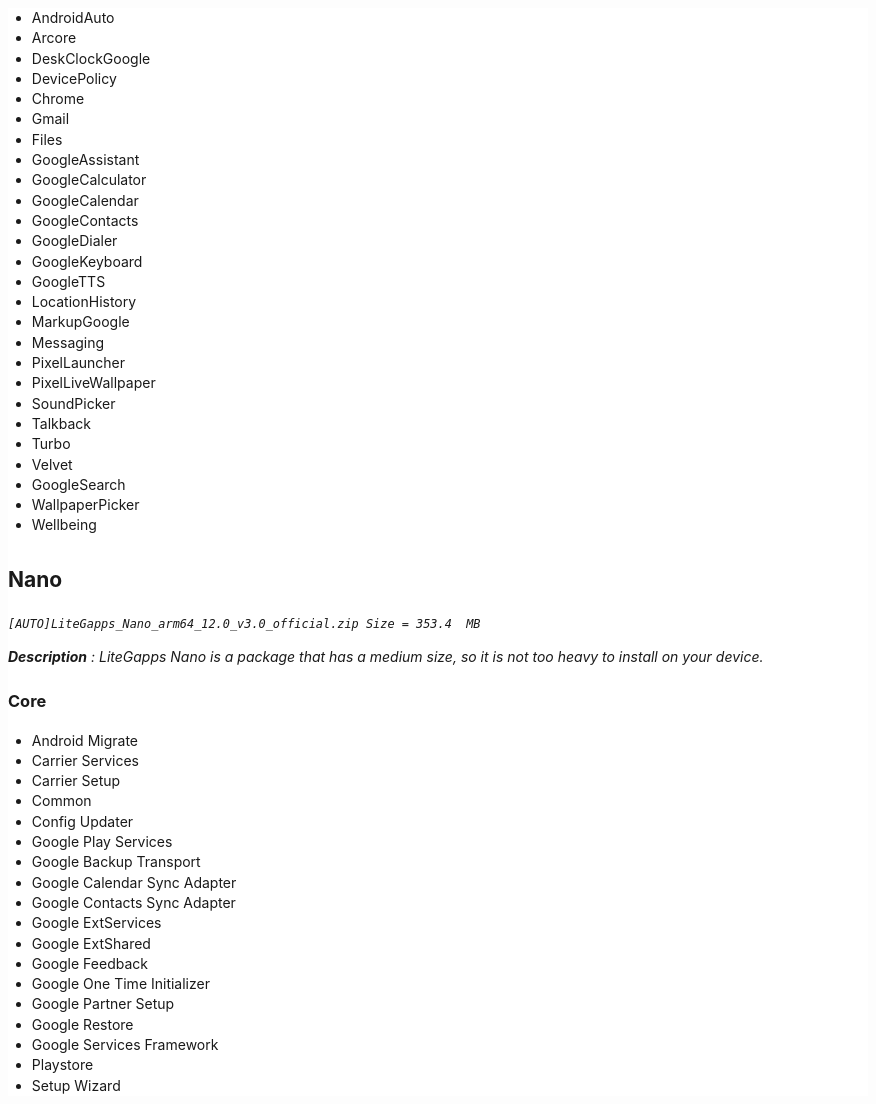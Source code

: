 - AndroidAuto
- Arcore
- DeskClockGoogle
- DevicePolicy
- Chrome
- Gmail
- Files
- GoogleAssistant
- GoogleCalculator
- GoogleCalendar
- GoogleContacts
- GoogleDialer
- GoogleKeyboard
- GoogleTTS
- LocationHistory
- MarkupGoogle
- Messaging
- PixelLauncher
- PixelLiveWallpaper
- SoundPicker
- Talkback
- Turbo
- Velvet
- GoogleSearch
- WallpaperPicker
- Wellbeing

## Nano

*``[AUTO]LiteGapps_Nano_arm64_12.0_v3.0_official.zip Size = 353.4  MB``*

***Description** : LiteGapps Nano is a package that has a medium size, so it is not too heavy to install on your device.*

### Core

- Android Migrate
- Carrier Services
- Carrier Setup
- Common
- Config Updater
- Google Play Services
- Google Backup Transport
- Google Calendar Sync Adapter
- Google Contacts Sync Adapter
- Google ExtServices
- Google ExtShared
- Google Feedback
- Google One Time Initializer
- Google Partner Setup
- Google Restore
- Google Services Framework
- Playstore
- Setup Wizard

